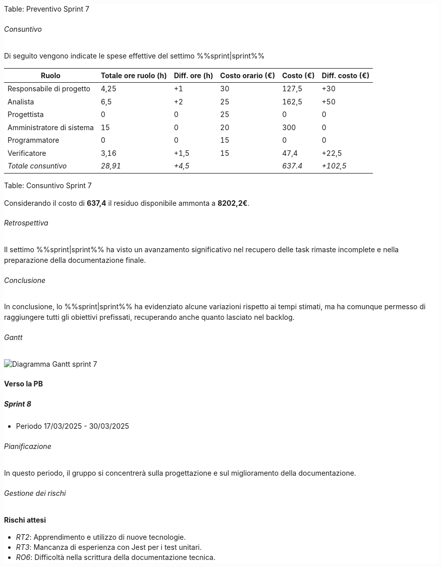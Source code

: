Table: Preventivo Sprint 7

###### Consuntivo

Di seguito vengono indicate le spese effettive del settimo %%sprint|sprint%%

| Ruolo                     | Totale ore ruolo (h) | Diff. ore (h) | Costo orario (€) | Costo (€) | Diff. costo (€) |
| ------------------------- | -------------------- | ------------- | ---------------- | --------- | --------------- |
| Responsabile di progetto  | 4,25                 | +1            | 30               | 127,5     | +30             |
| Analista                  | 6,5                  | +2            | 25               | 162,5     | +50             |
| Progettista               | 0                    | 0             | 25               | 0         | 0               |
| Amministratore di sistema | 15                   | 0             | 20               | 300       | 0               |
| Programmatore             | 0                    | 0             | 15               | 0         | 0               |
| Verificatore              | 3,16                 | +1,5          | 15               | 47,4      | +22,5           |
| _Totale consuntivo_       | _28,91_              | _+4,5_        |                  | _637.4_   | _+102,5_        |

Table: Consuntivo Sprint 7

Considerando il costo di **637,4** il residuo disponibile ammonta a **8202,2€**.

###### Retrospettiva

Il settimo %%sprint|sprint%% ha visto un avanzamento significativo nel recupero delle task rimaste incomplete e nella preparazione della documentazione finale.

###### Conclusione

In conclusione, lo %%sprint|sprint%% ha evidenziato alcune variazioni rispetto ai tempi stimati, ma ha comunque permesso di raggiungere tutti gli obiettivi prefissati, recuperando anche quanto lasciato nel backlog.

###### Gantt

<img src="/img/Gantt/Sprint7.png" alt="Diagramma Gantt sprint 7" data-width="70%" />

#### Verso la PB

##### Sprint 8

- Periodo 17/03/2025 - 30/03/2025

###### Pianificazione

In questo periodo, il gruppo si concentrerà sulla progettazione e sul miglioramento della documentazione.

###### Gestione dei rischi

**Rischi attesi**

- _RT2_: Apprendimento e utilizzo di nuove tecnologie.
- _RT3_: Mancanza di esperienza con Jest per i test unitari.
- _RO6_: Difficoltà nella scrittura della documentazione tecnica.
